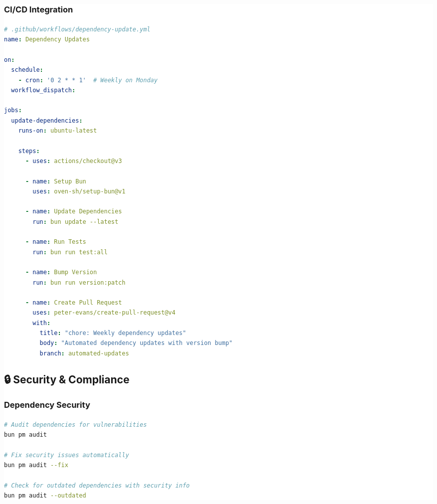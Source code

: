 ### CI/CD Integration
```yaml
# .github/workflows/dependency-update.yml
name: Dependency Updates

on:
  schedule:
    - cron: '0 2 * * 1'  # Weekly on Monday
  workflow_dispatch:

jobs:
  update-dependencies:
    runs-on: ubuntu-latest

    steps:
      - uses: actions/checkout@v3

      - name: Setup Bun
        uses: oven-sh/setup-bun@v1

      - name: Update Dependencies
        run: bun update --latest

      - name: Run Tests
        run: bun run test:all

      - name: Bump Version
        run: bun run version:patch

      - name: Create Pull Request
        uses: peter-evans/create-pull-request@v4
        with:
          title: "chore: Weekly dependency updates"
          body: "Automated dependency updates with version bump"
          branch: automated-updates
```

## 🔒 Security & Compliance

### Dependency Security
```bash
# Audit dependencies for vulnerabilities
bun pm audit

# Fix security issues automatically
bun pm audit --fix

# Check for outdated dependencies with security info
bun pm audit --outdated
```
